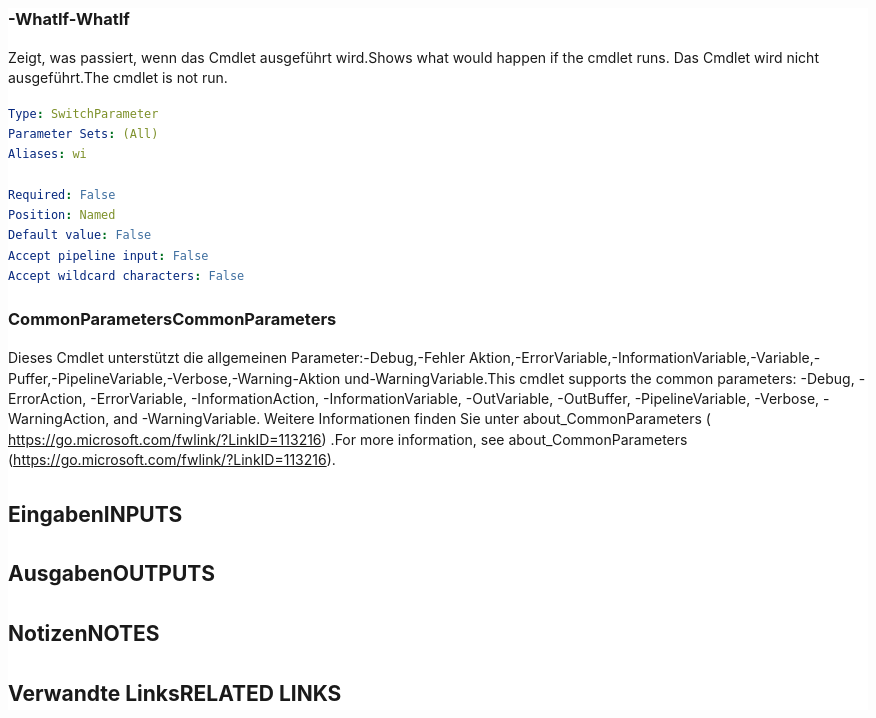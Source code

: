 ### <span data-ttu-id="0ec1f-141">-WhatIf</span><span class="sxs-lookup"><span data-stu-id="0ec1f-141">-WhatIf</span></span>
<span data-ttu-id="0ec1f-142">Zeigt, was passiert, wenn das Cmdlet ausgeführt wird.</span><span class="sxs-lookup"><span data-stu-id="0ec1f-142">Shows what would happen if the cmdlet runs.</span></span>
<span data-ttu-id="0ec1f-143">Das Cmdlet wird nicht ausgeführt.</span><span class="sxs-lookup"><span data-stu-id="0ec1f-143">The cmdlet is not run.</span></span>

```yaml
Type: SwitchParameter
Parameter Sets: (All)
Aliases: wi

Required: False
Position: Named
Default value: False
Accept pipeline input: False
Accept wildcard characters: False
```

### <span data-ttu-id="0ec1f-144">CommonParameters</span><span class="sxs-lookup"><span data-stu-id="0ec1f-144">CommonParameters</span></span>
<span data-ttu-id="0ec1f-145">Dieses Cmdlet unterstützt die allgemeinen Parameter:-Debug,-Fehler Aktion,-ErrorVariable,-InformationVariable,-Variable,-Puffer,-PipelineVariable,-Verbose,-Warning-Aktion und-WarningVariable.</span><span class="sxs-lookup"><span data-stu-id="0ec1f-145">This cmdlet supports the common parameters: -Debug, -ErrorAction, -ErrorVariable, -InformationAction, -InformationVariable, -OutVariable, -OutBuffer, -PipelineVariable, -Verbose, -WarningAction, and -WarningVariable.</span></span> <span data-ttu-id="0ec1f-146">Weitere Informationen finden Sie unter about_CommonParameters ( https://go.microsoft.com/fwlink/?LinkID=113216) .</span><span class="sxs-lookup"><span data-stu-id="0ec1f-146">For more information, see about_CommonParameters (https://go.microsoft.com/fwlink/?LinkID=113216).</span></span>

## <span data-ttu-id="0ec1f-147">Eingaben</span><span class="sxs-lookup"><span data-stu-id="0ec1f-147">INPUTS</span></span>

## <span data-ttu-id="0ec1f-148">Ausgaben</span><span class="sxs-lookup"><span data-stu-id="0ec1f-148">OUTPUTS</span></span>

## <span data-ttu-id="0ec1f-149">Notizen</span><span class="sxs-lookup"><span data-stu-id="0ec1f-149">NOTES</span></span>

## <span data-ttu-id="0ec1f-150">Verwandte Links</span><span class="sxs-lookup"><span data-stu-id="0ec1f-150">RELATED LINKS</span></span>

